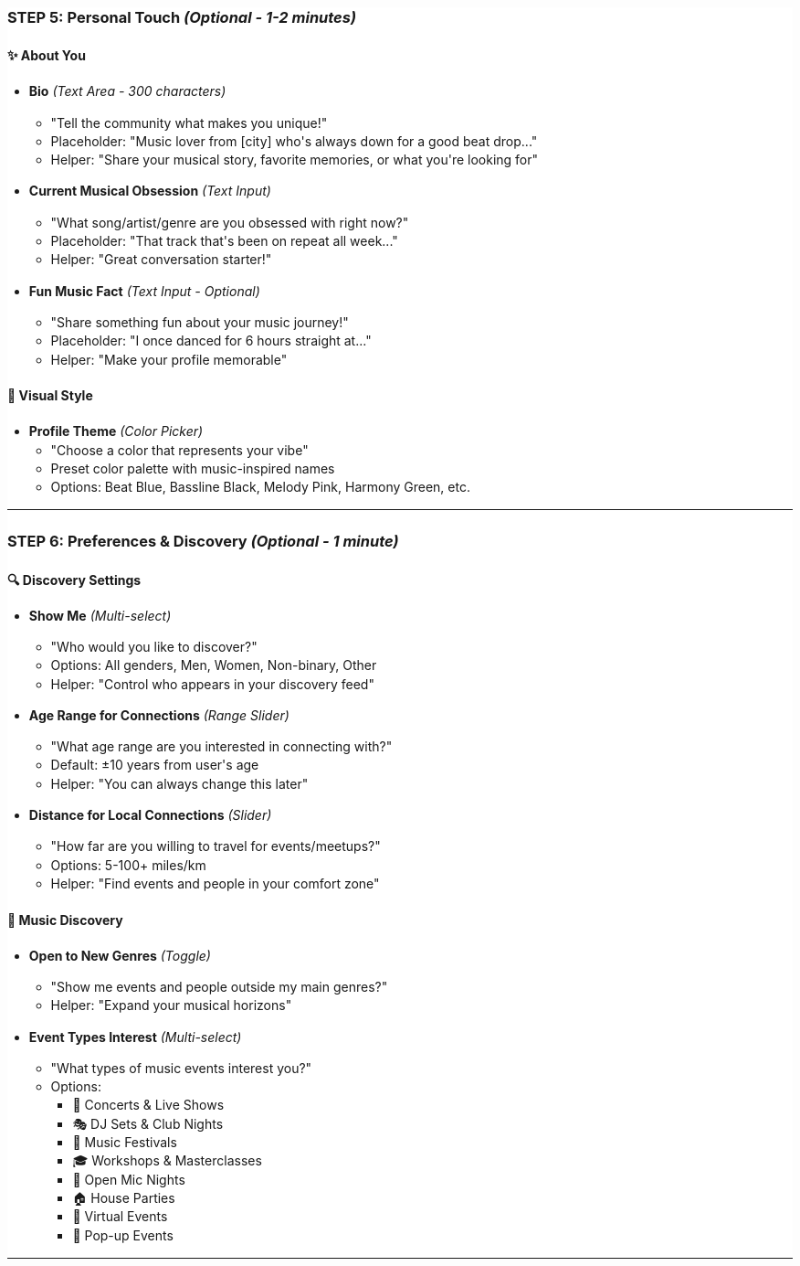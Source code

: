 
### **STEP 5: Personal Touch** *(Optional - 1-2 minutes)*

#### ✨ **About You**
- **Bio** *(Text Area - 300 characters)*
  - "Tell the community what makes you unique!"
  - Placeholder: "Music lover from [city] who's always down for a good beat drop..."
  - Helper: "Share your musical story, favorite memories, or what you're looking for"

- **Current Musical Obsession** *(Text Input)*
  - "What song/artist/genre are you obsessed with right now?"
  - Placeholder: "That track that's been on repeat all week..."
  - Helper: "Great conversation starter!"

- **Fun Music Fact** *(Text Input - Optional)*
  - "Share something fun about your music journey!"
  - Placeholder: "I once danced for 6 hours straight at..."
  - Helper: "Make your profile memorable"

#### 🎨 **Visual Style**
- **Profile Theme** *(Color Picker)*
  - "Choose a color that represents your vibe"
  - Preset color palette with music-inspired names
  - Options: Beat Blue, Bassline Black, Melody Pink, Harmony Green, etc.

---

### **STEP 6: Preferences & Discovery** *(Optional - 1 minute)*

#### 🔍 **Discovery Settings**
- **Show Me** *(Multi-select)*
  - "Who would you like to discover?"
  - Options: All genders, Men, Women, Non-binary, Other
  - Helper: "Control who appears in your discovery feed"

- **Age Range for Connections** *(Range Slider)*
  - "What age range are you interested in connecting with?"
  - Default: ±10 years from user's age
  - Helper: "You can always change this later"

- **Distance for Local Connections** *(Slider)*
  - "How far are you willing to travel for events/meetups?"
  - Options: 5-100+ miles/km
  - Helper: "Find events and people in your comfort zone"

#### 🎵 **Music Discovery**
- **Open to New Genres** *(Toggle)*
  - "Show me events and people outside my main genres?"
  - Helper: "Expand your musical horizons"

- **Event Types Interest** *(Multi-select)*
  - "What types of music events interest you?"
  - Options:
    - 🎪 Concerts & Live Shows
    - 🎭 DJ Sets & Club Nights  
    - 🎨 Music Festivals
    - 🎓 Workshops & Masterclasses
    - 🎤 Open Mic Nights
    - 🏠 House Parties
    - 📱 Virtual Events
    - 🎯 Pop-up Events

---